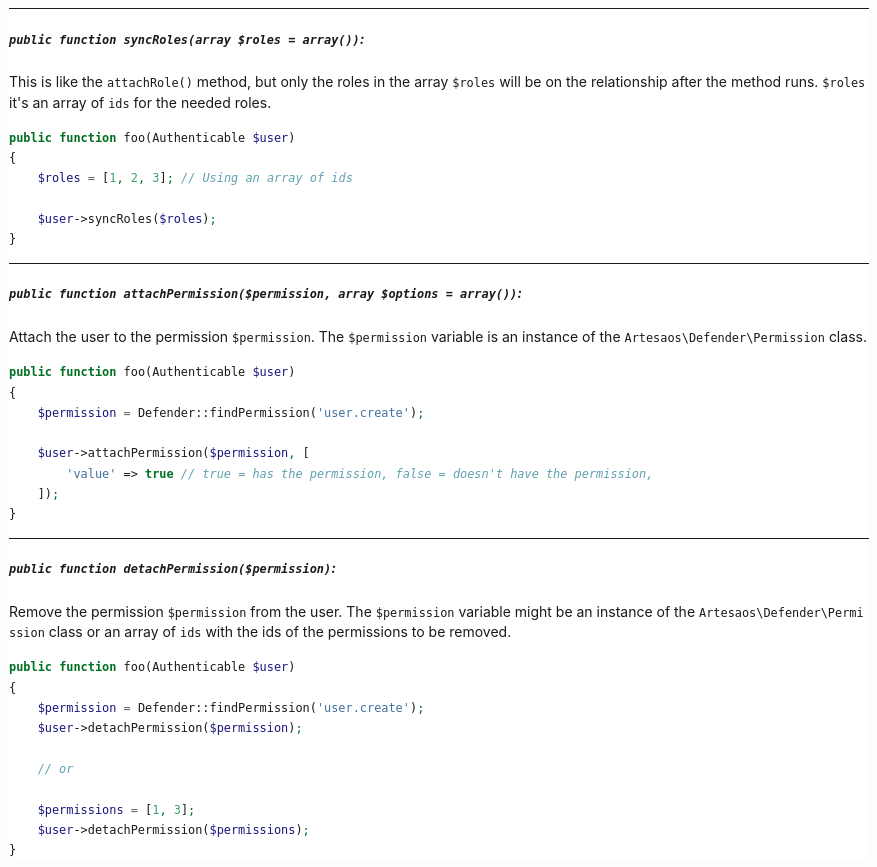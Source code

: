 ----------

##### `public function syncRoles(array $roles = array())`:

This is like the `attachRole()` method, but only the roles in the array `$roles` will be on the relationship after the method runs. `$roles` it's an array of `ids` for the needed roles.

```php
public function foo(Authenticable $user)
{
    $roles = [1, 2, 3]; // Using an array of ids
    
    $user->syncRoles($roles); 
}
```

----------

##### `public function attachPermission($permission, array $options = array())`:

Attach the user to the permission `$permission`. The `$permission` variable is an instance of the `Artesaos\Defender\Permission` class.

```php
public function foo(Authenticable $user)
{
    $permission = Defender::findPermission('user.create');
    
    $user->attachPermission($permission, [
        'value' => true // true = has the permission, false = doesn't have the permission,
    ]); 
}
```

----------

##### `public function detachPermission($permission)`:

Remove the permission `$permission` from the user. The `$permission` variable might be an instance of the `Artesaos\Defender\Permission` class or an array of `ids` with the ids of the permissions to be removed.

```php
public function foo(Authenticable $user)
{
    $permission = Defender::findPermission('user.create');
    $user->detachPermission($permission);

    // or

    $permissions = [1, 3];
    $user->detachPermission($permissions);
}
```
